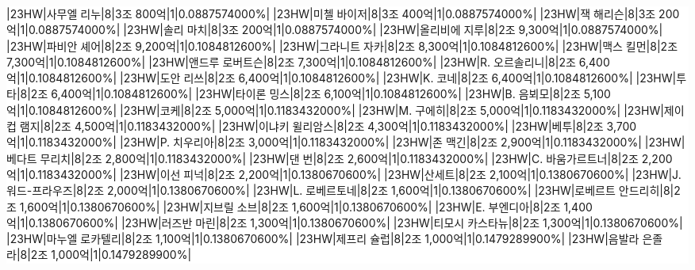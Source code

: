 |23HW|사무엘 리누|8|3조 800억|1|0.0887574000%|
|23HW|미첼 바이저|8|3조 400억|1|0.0887574000%|
|23HW|잭 해리슨|8|3조 200억|1|0.0887574000%|
|23HW|솔리 마치|8|3조 200억|1|0.0887574000%|
|23HW|올리비에 지루|8|2조 9,300억|1|0.0887574000%|
|23HW|파비안 셰어|8|2조 9,200억|1|0.1084812600%|
|23HW|그라니트 자카|8|2조 8,300억|1|0.1084812600%|
|23HW|맥스 킬먼|8|2조 7,300억|1|0.1084812600%|
|23HW|앤드루 로버트슨|8|2조 7,300억|1|0.1084812600%|
|23HW|R. 오르솔리니|8|2조 6,400억|1|0.1084812600%|
|23HW|도안 리쓰|8|2조 6,400억|1|0.1084812600%|
|23HW|K. 코네|8|2조 6,400억|1|0.1084812600%|
|23HW|투타|8|2조 6,400억|1|0.1084812600%|
|23HW|타이론 밍스|8|2조 6,100억|1|0.1084812600%|
|23HW|B. 음뵈모|8|2조 5,100억|1|0.1084812600%|
|23HW|코케|8|2조 5,000억|1|0.1183432000%|
|23HW|M. 구에히|8|2조 5,000억|1|0.1183432000%|
|23HW|제이컵 램지|8|2조 4,500억|1|0.1183432000%|
|23HW|이냐키 윌리암스|8|2조 4,300억|1|0.1183432000%|
|23HW|베투|8|2조 3,700억|1|0.1183432000%|
|23HW|P. 치우리아|8|2조 3,000억|1|0.1183432000%|
|23HW|존 맥긴|8|2조 2,900억|1|0.1183432000%|
|23HW|베다트 무리치|8|2조 2,800억|1|0.1183432000%|
|23HW|댄 번|8|2조 2,600억|1|0.1183432000%|
|23HW|C. 바움가르트너|8|2조 2,200억|1|0.1183432000%|
|23HW|이선 피넉|8|2조 2,200억|1|0.1380670600%|
|23HW|산세트|8|2조 2,100억|1|0.1380670600%|
|23HW|J. 워드-프라우즈|8|2조 2,000억|1|0.1380670600%|
|23HW|L. 로베르토네|8|2조 1,600억|1|0.1380670600%|
|23HW|로베르트 안드리히|8|2조 1,600억|1|0.1380670600%|
|23HW|지브릴 소브|8|2조 1,600억|1|0.1380670600%|
|23HW|E. 부엔디아|8|2조 1,400억|1|0.1380670600%|
|23HW|러즈반 마린|8|2조 1,300억|1|0.1380670600%|
|23HW|티모시 카스타뉴|8|2조 1,300억|1|0.1380670600%|
|23HW|마누엘 로카텔리|8|2조 1,100억|1|0.1380670600%|
|23HW|제프리 슐럽|8|2조 1,000억|1|0.1479289900%|
|23HW|음발라 은졸라|8|2조 1,000억|1|0.1479289900%|